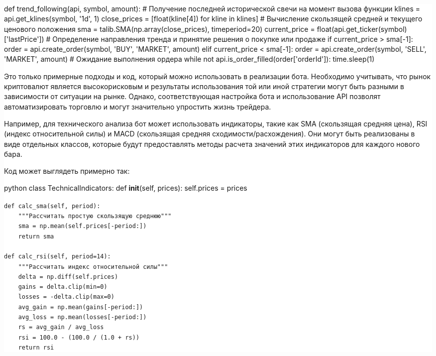 
def trend_following(api, symbol, amount):
    # Получение последней исторической свечи на момент вызова функции
    klines = api.get_klines(symbol, '1d', 1)
    close_prices = [float(kline[4]) for kline in klines]
    # Вычисление скользящей средней и текущего ценового положения
    sma = talib.SMA(np.array(close_prices), timeperiod=20)
    current_price = float(api.get_ticker(symbol)['lastPrice'])
    # Определение направления тренда и принятие решения о покупке или продаже
    if current_price > sma[-1]:
        order = api.create_order(symbol, 'BUY', 'MARKET', amount)
    elif current_price < sma[-1]:
        order = api.create_order(symbol, 'SELL', 'MARKET', amount)
    # Ожидание выполнения ордера
    while not api.is_order_filled(order['orderId']):
        time.sleep(1)

Это только примерные подходы и код, который можно использовать в реализации бота. Необходимо учитывать, что рынок криптовалют является высокорисковым и результаты использования той или иной стратегии могут быть разными в зависимости от ситуации на рынке. Однако, соответствующая настройка бота и использование API позволят автоматизировать торговлю и могут значительно упростить жизнь трейдера.

Например, для технического анализа бот может использовать индикаторы, такие как SMA (скользящая средняя цена), RSI (индекс относительной силы) и MACD (скользящая средняя сходимости/расхождения). Они могут быть реализованы в виде отдельных классов, которые будут предоставлять методы расчета значений этих индикаторов для каждого нового бара.

Код может выглядеть примерно так:

python
class TechnicalIndicators:
    def __init__(self, prices):
        self.prices = prices

    def calc_sma(self, period):
        """Рассчитать простую скользящую среднюю"""
        sma = np.mean(self.prices[-period:])
        return sma

    def calc_rsi(self, period=14):
        """Рассчитать индекс относительной силы"""
        delta = np.diff(self.prices)
        gains = delta.clip(min=0)
        losses = -delta.clip(max=0)
        avg_gain = np.mean(gains[-period:])
        avg_loss = np.mean(losses[-period:])
        rs = avg_gain / avg_loss
        rsi = 100.0 - (100.0 / (1.0 + rs))
        return rsi
